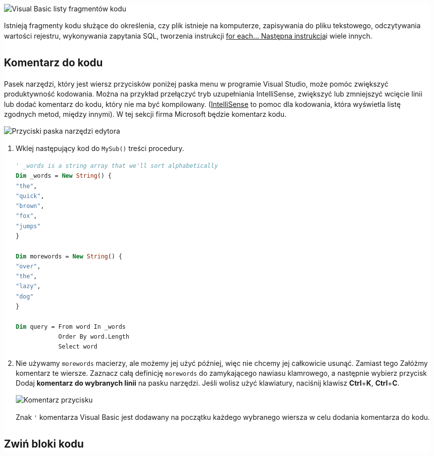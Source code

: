![Visual Basic listy fragmentów kodu](media/tutorial-code-snippet-list.png)

Istnieją fragmenty kodu służące do określenia, czy plik istnieje na komputerze, zapisywania do pliku tekstowego, odczytywania wartości rejestru, wykonywania zapytania SQL, tworzenia instrukcji [for each... Następna instrukcja](/dotnet/visual-basic/language-reference/statements/for-each-next-statement)i wiele innych.

## <a name="comment-out-code"></a>Komentarz do kodu

Pasek narzędzi, który jest wiersz przycisków poniżej paska menu w programie Visual Studio, może pomóc zwiększyć produktywność kodowania. Można na przykład przełączyć tryb uzupełniania IntelliSense, zwiększyć lub zmniejszyć wcięcie linii lub dodać komentarz do kodu, który nie ma być kompilowany. ([IntelliSense](../../ide/using-intellisense.md) to pomoc dla kodowania, która wyświetla listę zgodnych metod, między innymi). W tej sekcji firma Microsoft będzie komentarz kodu.

![Przyciski paska narzędzi edytora](media/tutorial-editor-toolbar.png)

1. Wklej następujący kod do `MySub()` treści procedury.

   ```vb
   ' _words is a string array that we'll sort alphabetically
   Dim _words = New String() {
   "the",
   "quick",
   "brown",
   "fox",
   "jumps"
   }

   Dim morewords = New String() {
   "over",
   "the",
   "lazy",
   "dog"
   }

   Dim query = From word In _words
               Order By word.Length
               Select word
   ```

1. Nie używamy `morewords` macierzy, ale możemy jej użyć później, więc nie chcemy jej całkowicie usunąć. Zamiast tego Załóżmy komentarz te wiersze. Zaznacz całą definicję `morewords` do zamykającego nawiasu klamrowego, a następnie wybierz przycisk Dodaj **komentarz do wybranych linii** na pasku narzędzi. Jeśli wolisz użyć klawiatury, naciśnij klawisz **Ctrl**+**K**, **Ctrl**+**C**.

   ![Komentarz przycisku](media/tutorial-comment-out.png)

   Znak `'` komentarza Visual Basic jest dodawany na początku każdego wybranego wiersza w celu dodania komentarza do kodu.

## <a name="collapse-code-blocks"></a>Zwiń bloki kodu
